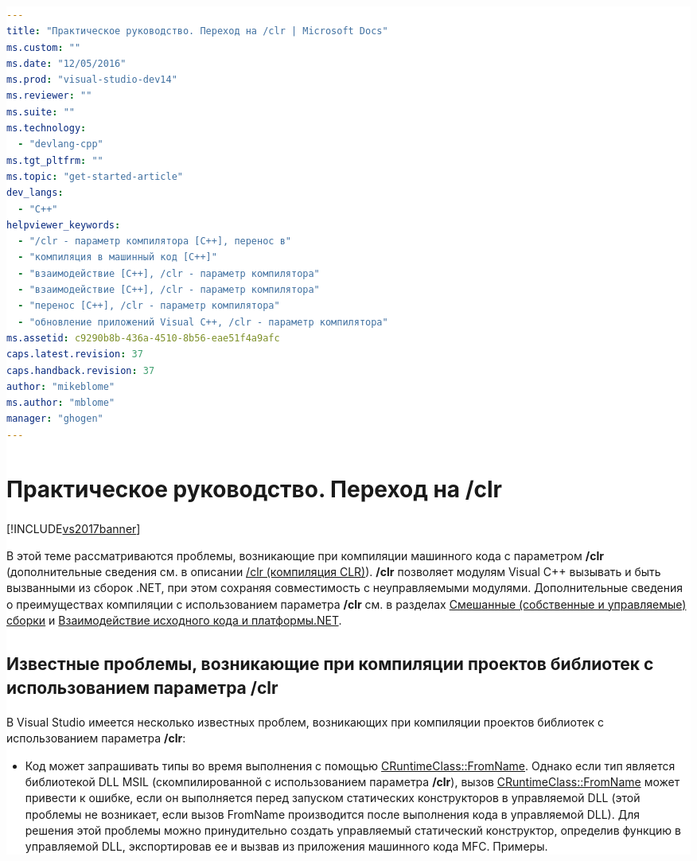 ```yaml
---
title: "Практическое руководство. Переход на /clr | Microsoft Docs"
ms.custom: ""
ms.date: "12/05/2016"
ms.prod: "visual-studio-dev14"
ms.reviewer: ""
ms.suite: ""
ms.technology: 
  - "devlang-cpp"
ms.tgt_pltfrm: ""
ms.topic: "get-started-article"
dev_langs: 
  - "C++"
helpviewer_keywords: 
  - "/clr - параметр компилятора [C++], перенос в"
  - "компиляция в машинный код [C++]"
  - "взаимодействие [C++], /clr - параметр компилятора"
  - "взаимодействие [C++], /clr - параметр компилятора"
  - "перенос [C++], /clr - параметр компилятора"
  - "обновление приложений Visual C++, /clr - параметр компилятора"
ms.assetid: c9290b8b-436a-4510-8b56-eae51f4a9afc
caps.latest.revision: 37
caps.handback.revision: 37
author: "mikeblome"
ms.author: "mblome"
manager: "ghogen"
---
```

# Практическое руководство. Переход на /clr
[!INCLUDE[vs2017banner](../assembler/inline/includes/vs2017banner.md)]

В этой теме рассматриваются проблемы, возникающие при компиляции машинного кода с параметром **\/clr** \(дополнительные сведения см. в описании [\/clr \(компиляция CLR\)](../build/reference/clr-common-language-runtime-compilation.md)\).  **\/clr** позволяет модулям Visual C\+\+ вызывать и быть вызванными из сборок .NET, при этом сохраняя совместимость с неуправляемыми модулями.  Дополнительные сведения о преимуществах компиляции с использованием параметра **\/clr** см. в разделах [Смешанные \(собственные и управляемые\) сборки](../Topic/Mixed%20\(Native%20and%20Managed\)%20Assemblies.md) и [Взаимодействие исходного кода и платформы.NET](../Topic/Native%20and%20.NET%20Interoperability.md).  
  
## Известные проблемы, возникающие при компиляции проектов библиотек с использованием параметра \/clr  
 В Visual Studio имеется несколько известных проблем, возникающих при компиляции проектов библиотек с использованием параметра **\/clr**:  
  
-   Код может запрашивать типы во время выполнения с помощью [CRuntimeClass::FromName](../Topic/CRuntimeClass::FromName.md).  Однако если тип является библиотекой DLL MSIL \(скомпилированной с использованием параметра **\/clr**\), вызов [CRuntimeClass::FromName](../Topic/CRuntimeClass::FromName.md) может привести к ошибке, если он выполняется перед запуском статических конструкторов в управляемой DLL \(этой проблемы не возникает, если вызов FromName производится после выполнения кода в управляемой DLL\).  Для решения этой проблемы можно принудительно создать управляемый статический конструктор, определив функцию в управляемой DLL, экспортировав ее и вызвав из приложения машинного кода MFC.  Примеры.  
  